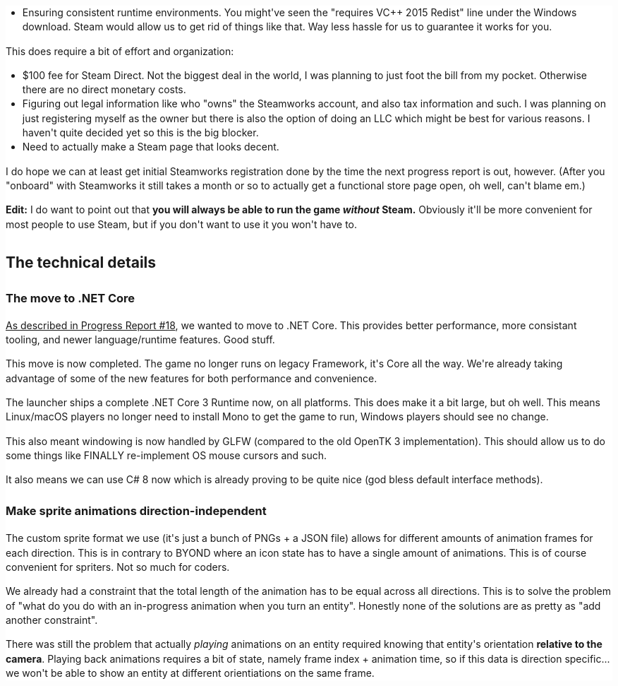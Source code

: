 * Ensuring consistent runtime environments. You might've seen the "requires VC++ 2015 Redist" line under the Windows download. Steam would allow us to get rid of things like that. Way less hassle for us to guarantee it works for you.

This does require a bit of effort and organization:

* $100 fee for Steam Direct. Not the biggest deal in the world, I was planning to just foot the bill from my pocket. Otherwise there are no direct monetary costs.
* Figuring out legal information like who "owns" the Steamworks account, and also tax information and such. I was planning on just registering myself as the owner but there is also the option of doing an LLC which might be best for various reasons. I haven't quite decided yet so this is the big blocker.
* Need to actually make a Steam page that looks decent.

I do hope we can at least get initial Steamworks registration done by the time the next progress report is out, however. (After you "onboard" with Steamworks it still takes a month or so to actually get a functional store page open, oh well, can't blame em.)

**Edit:** I do want to point out that **you will always be able to run the game *without* Steam.** Obviously it'll be more convenient for most people to use Steam, but if you don't want to use it you won't have to.

## The technical details

### The move to .NET Core

[As described in Progress Report #18](/post/19_08_24_progress-report-18/#net-core-support), we wanted to move to .NET Core. This provides better performance, more consistant tooling, and newer language/runtime features. Good stuff.

This move is now completed. The game no longer runs on legacy Framework, it's Core all the way. We're already taking advantage of some of the new features for both performance and convenience.

The launcher ships a complete .NET Core 3 Runtime now, on all platforms. This does make it a bit large, but oh well. This means Linux/macOS players no longer need to install Mono to get the game to run, Windows players should see no change.

This also meant windowing is now handled by GLFW (compared to the old OpenTK 3 implementation). This should allow us to do some things like FINALLY re-implement OS mouse cursors and such.

It also means we can use C# 8 now which is already proving to be quite nice (god bless default interface methods).

### Make sprite animations direction-independent

The custom sprite format we use (it's just a bunch of PNGs + a JSON file) allows for different amounts of animation frames for each direction. This is in contrary to BYOND where an icon state has to have a single amount of animations. This is of course convenient for spriters. Not so much for coders.

We already had a constraint that the total length of the animation has to be equal across all directions. This is to solve the problem of "what do you do with an in-progress animation when you turn an entity". Honestly none of the solutions are as pretty as "add another constraint".

There was still the problem that actually *playing* animations on an entity required knowing that entity's orientation **relative to the camera**. Playing back animations requires a bit of state, namely frame index + animation time, so if this data is direction specific... we won't be able to show an entity at different orientiations on the same frame.
